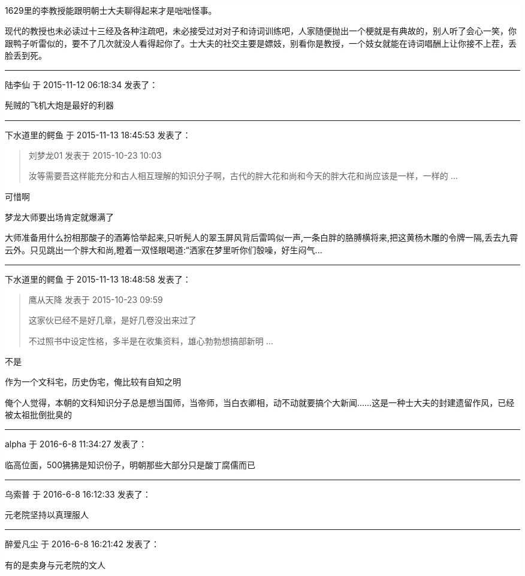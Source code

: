 1629里的李教授能跟明朝士大夫聊得起来才是咄咄怪事。

现代的教授也未必读过十三经及各种注疏吧，未必接受过对对子和诗词训练吧，人家随便抛出一个梗就是有典故的，别人听了会心一笑，你跟鸭子听雷似的，要不了几次就没人看得起你了。士大夫的社交主要是嫖妓，别看你是教授，一个妓女就能在诗词唱酬上让你接不上茬，丢脸丢到死。

---------

陆李仙 于 2015-11-12 06:18:34 发表了：

髡贼的飞机大炮是最好的利器

---------

下水道里的鳄鱼 于 2015-11-13 18:45:53 发表了：

> 刘梦龙01 发表于 2015-10-23 10:03
> 
> 汝等需要吾这样能充分和古人相互理解的知识分子啊，古代的胖大花和尚和今天的胖大花和尚应该是一样，一样的 ...



可惜啊

梦龙大师要出场肯定就爆满了

大师准备用什么扮相那酸子的酒筹恰举起来,只听髡人的翠玉屏风背后雷鸣似一声,一条白胖的胳膊横将来,把这黄杨木雕的令牌一隔,丢去九霄云外。只见跳出一个胖大和尚,瞪着一双怪眼喝道:“洒家在梦里听你们彀噪，好生闷气...

---------

下水道里的鳄鱼 于 2015-11-13 18:48:58 发表了：

> 鹰从天降 发表于 2015-10-23 09:59
> 
> 这家伙已经不是好几章，是好几卷没出来过了
> 
> 不过照书中设定性格，多半是在收集资料，雄心勃勃想搞部新明 ...



不是

作为一个文科宅，历史伪宅，俺比较有自知之明

俺个人觉得，本朝的文科知识分子总是想当国师，当帝师，当白衣卿相，动不动就要搞个大新闻……这是一种士大夫的封建遗留作风，已经被太祖批倒批臭的

---------

alpha 于 2016-6-8 11:34:27 发表了：

临高位面，500狒狒是知识份子，明朝那些大部分只是酸丁腐儒而已

---------

乌索普 于 2016-6-8 16:12:33 发表了：

元老院坚持以真理服人

---------

醉爱凡尘 于 2016-6-8 16:21:42 发表了：

有的是卖身与元老院的文人
